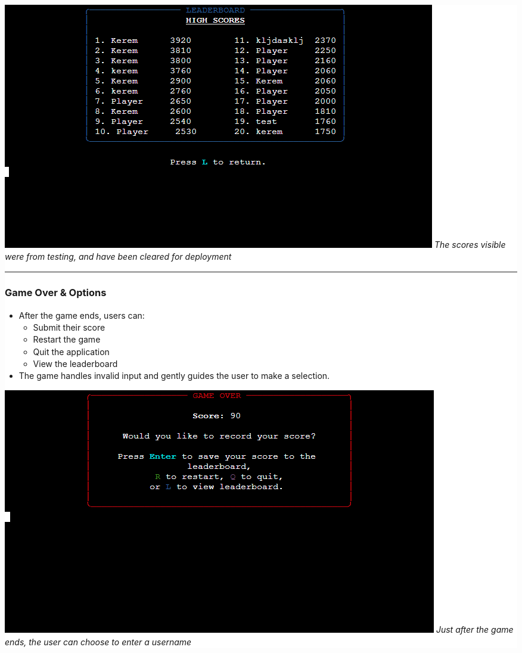 ![Leaderboard](documentation/features/leaderboard.png)
*The scores visible were from testing, and have been cleared for deployment*

---

### Game Over & Options

- After the game ends, users can:
  - Submit their score
  - Restart the game
  - Quit the application
  - View the leaderboard
- The game handles invalid input and gently guides the user to make a selection.

![Game Over Menu](documentation/features/game_over_before.png)
*Just after the game ends, the user can choose to enter a username*
